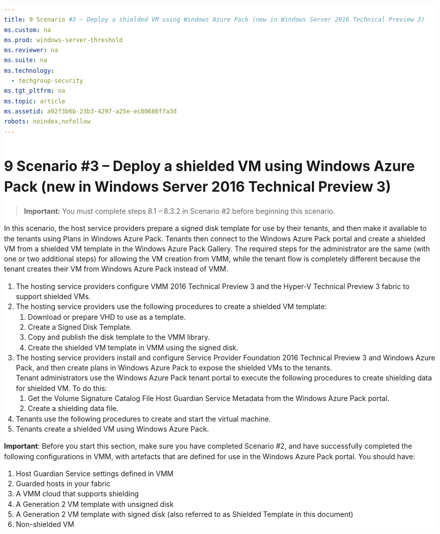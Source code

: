 ```yaml
---
title: 9 Scenario #3 – Deploy a shielded VM using Windows Azure Pack (new in Windows Server 2016 Technical Preview 3)
ms.custom: na
ms.prod: windows-server-threshold
ms.reviewer: na
ms.suite: na
ms.technology: 
  - techgroup-security
ms.tgt_pltfrm: na
ms.topic: article
ms.assetid: a92f3b6b-23b3-4297-a25e-ec80686f7a3d
robots: noindex,nofollow
---
```

# 9 Scenario #3 – Deploy a shielded VM using Windows Azure Pack (new in Windows Server 2016 Technical Preview 3)
>**Important:** You must complete steps 8.1 – 8.3.2 in Scenario \#2 before beginning this scenario.  
  
In this scenario, the host service providers prepare a signed disk template for use by their tenants, and then make it available to the tenants using Plans in Windows Azure Pack. Tenants then connect to the Windows Azure Pack portal and create a shielded VM from a shielded VM template in the Windows Azure Pack Gallery. The required steps for the administrator are the same (with one or two additional steps) for allowing the VM creation from VMM, while the tenant flow is completely different because the tenant creates their VM from Windows Azure Pack instead of VMM.  
  
1.  The hosting service providers configure VMM 2016 Technical Preview 3 and the Hyper-V Technical Preview 3 fabric to support shielded VMs.    
2.  The hosting service providers use the following procedures to create a shielded VM template:    
    1.  Download or prepare VHD to use as a template.    
    2.  Create a Signed Disk Template.    
    3.  Copy and publish the disk template to the VMM library.    
    4.  Create the shielded VM template in VMM using the signed disk.    
3.  The hosting service providers install and configure Service Provider Foundation 2016 Technical Preview 3 and Windows Azure Pack, and then create plans in Windows Azure Pack to expose the shielded VMs to the tenants.    
Tenant administrators use the Windows Azure Pack tenant portal to execute the following procedures to create shielding data for shielded VM. To do this:    
	1.  Get the Volume Signature Catalog File Host Guardian Service Metadata from the Windows Azure Pack portal.    
    2.  Create a shielding data file.    
4.  Tenants use the following procedures to create and start the virtual machine.    
5.  Tenants create a shielded VM using Windows Azure Pack.  
  
**Important**: Before you start this section, make sure you have completed Scenario \#2, and have successfully completed the following configurations in VMM, with artefacts that are defined for use in the Windows Azure Pack portal. You should have:  
  
1.  Host Guardian Service settings defined in VMM    
2.  Guarded hosts in your fabric    
3.  A VMM cloud that supports shielding    
4.  A Generation 2 VM template with unsigned disk    
5.  A Generation 2 VM template with signed disk (also referred to as Shielded Template in this document)    
6.  Non-shielded VM  
  